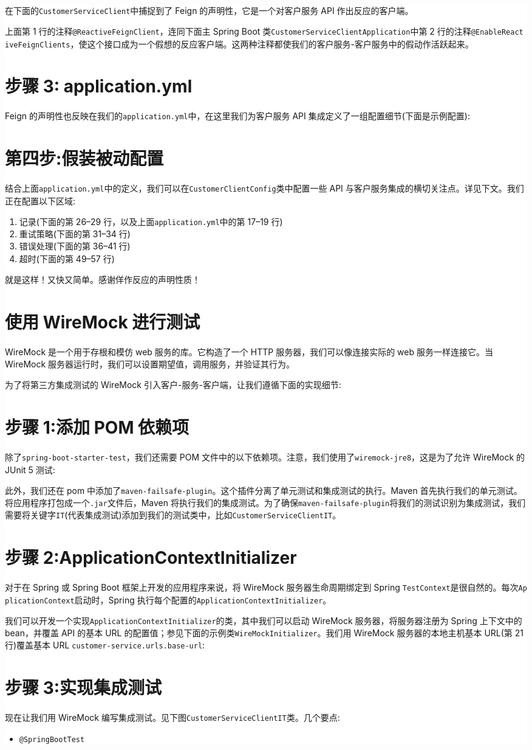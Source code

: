 在下面的`CustomerServiceClient`中捕捉到了 Feign 的声明性，它是一个对客户服务 API 作出反应的客户端。

上面第 1 行的注释`@ReactiveFeignClient`，连同下面主 Spring Boot 类`CustomerServiceClientApplication`中第 2 行的注释`@EnableReactiveFeignClients`，使这个接口成为一个假想的反应客户端。这两种注释都使我们的客户服务-客户服务中的假动作活跃起来。

# 步骤 3: application.yml

Feign 的声明性也反映在我们的`application.yml`中，在这里我们为客户服务 API 集成定义了一组配置细节(下面是示例配置):

# 第四步:假装被动配置

结合上面`application.yml`中的定义，我们可以在`CustomerClientConfig`类中配置一些 API 与客户服务集成的横切关注点。详见下文。我们正在配置以下区域:

1.  记录(下面的第 26–29 行，以及上面`application.yml`中的第 17–19 行)
2.  重试策略(下面的第 31–34 行)
3.  错误处理(下面的第 36–41 行)
4.  超时(下面的第 49–57 行)

就是这样！又快又简单。感谢佯作反应的声明性质！

# 使用 WireMock 进行测试

WireMock 是一个用于存根和模仿 web 服务的库。它构造了一个 HTTP 服务器，我们可以像连接实际的 web 服务一样连接它。当 WireMock 服务器运行时，我们可以设置期望值，调用服务，并验证其行为。

为了将第三方集成测试的 WireMock 引入客户-服务-客户端，让我们遵循下面的实现细节:

# 步骤 1:添加 POM 依赖项

除了`spring-boot-starter-test`，我们还需要 POM 文件中的以下依赖项。注意，我们使用了`wiremock-jre8`，这是为了允许 WireMock 的 JUnit 5 测试:

此外，我们还在 pom 中添加了`maven-failsafe-plugin`。这个插件分离了单元测试和集成测试的执行。Maven 首先执行我们的单元测试。将应用程序打包成一个`.jar`文件后，Maven 将执行我们的集成测试。为了确保`maven-failsafe-plugin`将我们的测试识别为集成测试，我们需要将关键字`IT`(代表集成测试)添加到我们的测试类中，比如`CustomerServiceClientIT`。

# 步骤 2:ApplicationContextInitializer

对于在 Spring 或 Spring Boot 框架上开发的应用程序来说，将 WireMock 服务器生命周期绑定到 Spring `TestContext`是很自然的。每次`ApplicationContext`启动时，Spring 执行每个配置的`ApplicationContextInitializer`。

我们可以开发一个实现`ApplicationContextInitializer`的类，其中我们可以启动 WireMock 服务器，将服务器注册为 Spring 上下文中的 bean，并覆盖 API 的基本 URL 的配置值；参见下面的示例类`WireMockInitializer`。我们用 WireMock 服务器的本地主机基本 URL(第 21 行)覆盖基本 URL `customer-service.urls.base-url`:

# 步骤 3:实现集成测试

现在让我们用 WireMock 编写集成测试。见下图`CustomerServiceClientIT`类。几个要点:

*   `@SpringBootTest`
